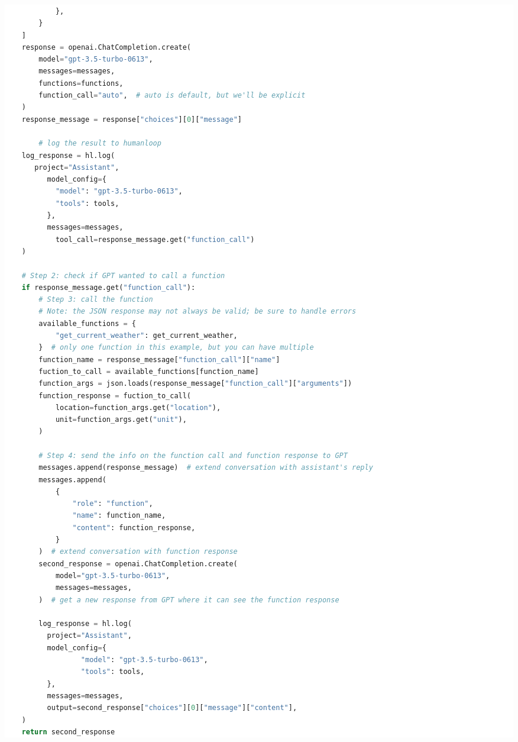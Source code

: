 ```python
            },
        }
    ]
    response = openai.ChatCompletion.create(
        model="gpt-3.5-turbo-0613",
        messages=messages,
        functions=functions,
        function_call="auto",  # auto is default, but we'll be explicit
    )
    response_message = response["choices"][0]["message"]

		# log the result to humanloop
    log_response = hl.log(
       project="Assistant",
          model_config={
            "model": "gpt-3.5-turbo-0613",
            "tools": tools,
          },
          messages=messages,
      		tool_call=response_message.get("function_call")
    )

    # Step 2: check if GPT wanted to call a function
    if response_message.get("function_call"):
        # Step 3: call the function
        # Note: the JSON response may not always be valid; be sure to handle errors
        available_functions = {
            "get_current_weather": get_current_weather,
        }  # only one function in this example, but you can have multiple
        function_name = response_message["function_call"]["name"]
        fuction_to_call = available_functions[function_name]
        function_args = json.loads(response_message["function_call"]["arguments"])
        function_response = fuction_to_call(
            location=function_args.get("location"),
            unit=function_args.get("unit"),
        )

        # Step 4: send the info on the function call and function response to GPT
        messages.append(response_message)  # extend conversation with assistant's reply
        messages.append(
            {
                "role": "function",
                "name": function_name,
                "content": function_response,
            }
        )  # extend conversation with function response
        second_response = openai.ChatCompletion.create(
            model="gpt-3.5-turbo-0613",
            messages=messages,
        )  # get a new response from GPT where it can see the function response

        log_response = hl.log(
          project="Assistant",
          model_config={
                  "model": "gpt-3.5-turbo-0613",
                  "tools": tools,
          },
          messages=messages,
          output=second_response["choices"][0]["message"]["content"],
    )
    return second_response


```